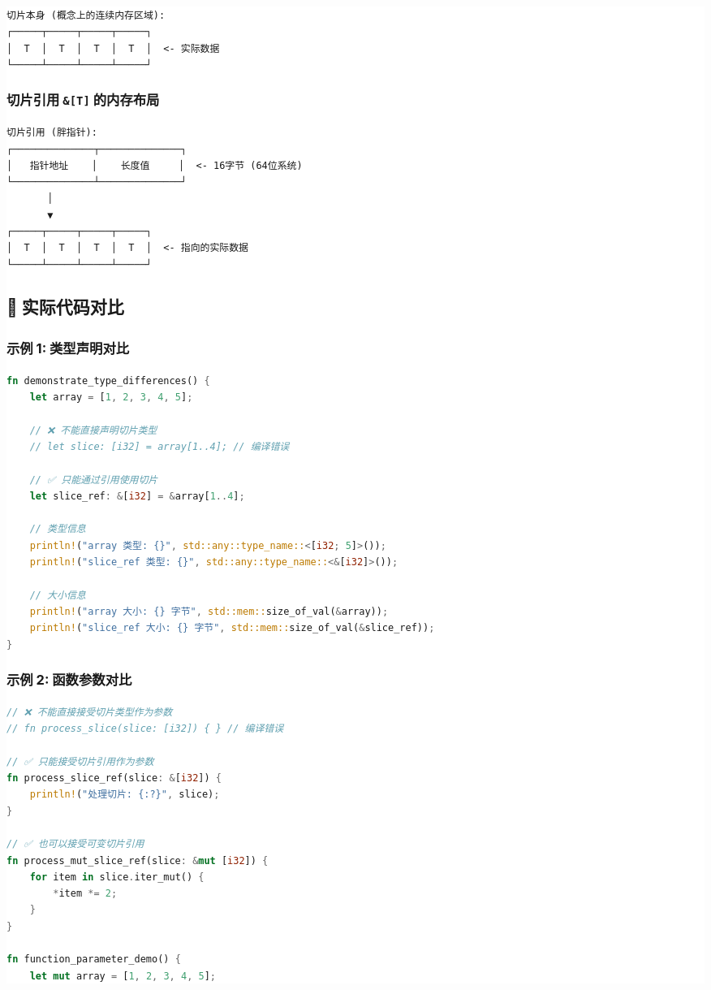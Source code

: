 ```
切片本身 (概念上的连续内存区域):
┌─────┬─────┬─────┬─────┐
│  T  │  T  │  T  │  T  │  <- 实际数据
└─────┴─────┴─────┴─────┘
```

### 切片引用 `&[T]` 的内存布局

```
切片引用 (胖指针):
┌──────────────┬──────────────┐
│   指针地址    │    长度值     │  <- 16字节 (64位系统)
└──────────────┴──────────────┘
       │
       ▼
┌─────┬─────┬─────┬─────┐
│  T  │  T  │  T  │  T  │  <- 指向的实际数据
└─────┴─────┴─────┴─────┘
```

## 🔧 实际代码对比

### 示例 1: 类型声明对比

```rust
fn demonstrate_type_differences() {
    let array = [1, 2, 3, 4, 5];
    
    // ❌ 不能直接声明切片类型
    // let slice: [i32] = array[1..4]; // 编译错误
    
    // ✅ 只能通过引用使用切片
    let slice_ref: &[i32] = &array[1..4];
    
    // 类型信息
    println!("array 类型: {}", std::any::type_name::<[i32; 5]>());
    println!("slice_ref 类型: {}", std::any::type_name::<&[i32]>());
    
    // 大小信息
    println!("array 大小: {} 字节", std::mem::size_of_val(&array));
    println!("slice_ref 大小: {} 字节", std::mem::size_of_val(&slice_ref));
}
```

### 示例 2: 函数参数对比

```rust
// ❌ 不能直接接受切片类型作为参数
// fn process_slice(slice: [i32]) { } // 编译错误

// ✅ 只能接受切片引用作为参数
fn process_slice_ref(slice: &[i32]) {
    println!("处理切片: {:?}", slice);
}

// ✅ 也可以接受可变切片引用
fn process_mut_slice_ref(slice: &mut [i32]) {
    for item in slice.iter_mut() {
        *item *= 2;
    }
}

fn function_parameter_demo() {
    let mut array = [1, 2, 3, 4, 5];
```